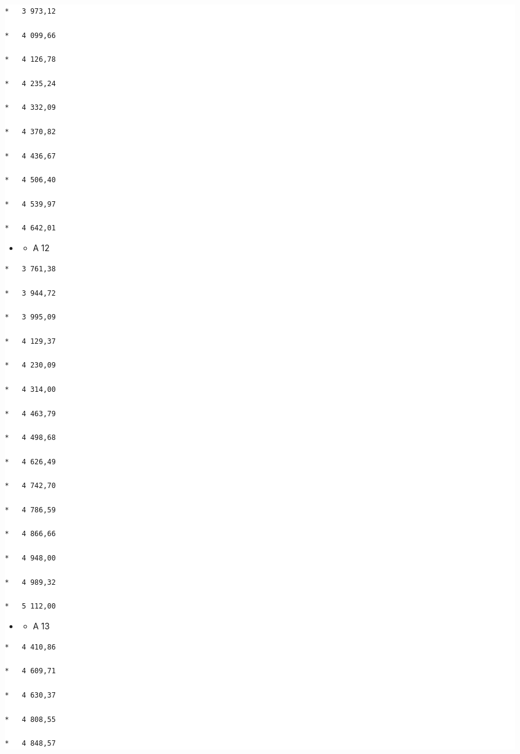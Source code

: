    *   3 973,12

    *   4 099,66

    *   4 126,78

    *   4 235,24

    *   4 332,09

    *   4 370,82

    *   4 436,67

    *   4 506,40

    *   4 539,97

    *   4 642,01


*    *   A 12

    *   3 761,38

    *   3 944,72

    *   3 995,09

    *   4 129,37

    *   4 230,09

    *   4 314,00

    *   4 463,79

    *   4 498,68

    *   4 626,49

    *   4 742,70

    *   4 786,59

    *   4 866,66

    *   4 948,00

    *   4 989,32

    *   5 112,00


*    *   A 13

    *   4 410,86

    *   4 609,71

    *   4 630,37

    *   4 808,55

    *   4 848,57
